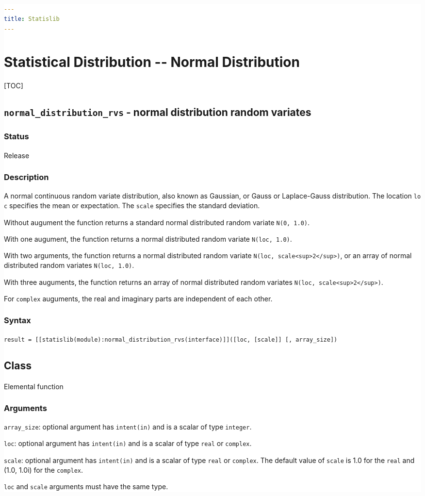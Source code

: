 ```yaml
---
title: Statislib
---
```


# Statistical Distribution -- Normal Distribution

[TOC]

## `normal_distribution_rvs` - normal distribution random variates

### Status

Release

### Description

A normal continuous random variate distribution, also known as Gaussian, or Gauss or Laplace-Gauss distribution. The location `loc` specifies the mean or expectation. The `scale` specifies the standard deviation. 

Without augument the function returns a standard normal distributed random variate `N(0, 1.0)`.

With one augument, the function returns a normal distributed random variate `N(loc, 1.0)`.

With two arguments, the function returns a normal distributed random variate `N(loc, scale<sup>2</sup>)`, or an array of normal distributed random variates `N(loc, 1.0)`.

With three auguments, the function returns an array of normal distributed random variates `N(loc, scale<sup>2</sup>)`.

For `complex` auguments, the real and imaginary parts are independent of each other.

### Syntax

`result = [[statislib(module):normal_distribution_rvs(interface)]]([loc, [scale]] [, array_size])`

## Class

Elemental function

### Arguments

`array_size`: optional argument has `intent(in)` and is a scalar of type `integer`.

`loc`: optional argument has `intent(in)` and is a scalar of type `real` or `complex`.

`scale`: optional argument has `intent(in)` and is a scalar of type `real` or `complex`. The default value of `scale` is 1.0 for the `real` and (1.0, 1.0i) for the `complex`.

`loc` and `scale` arguments must have the same type.
